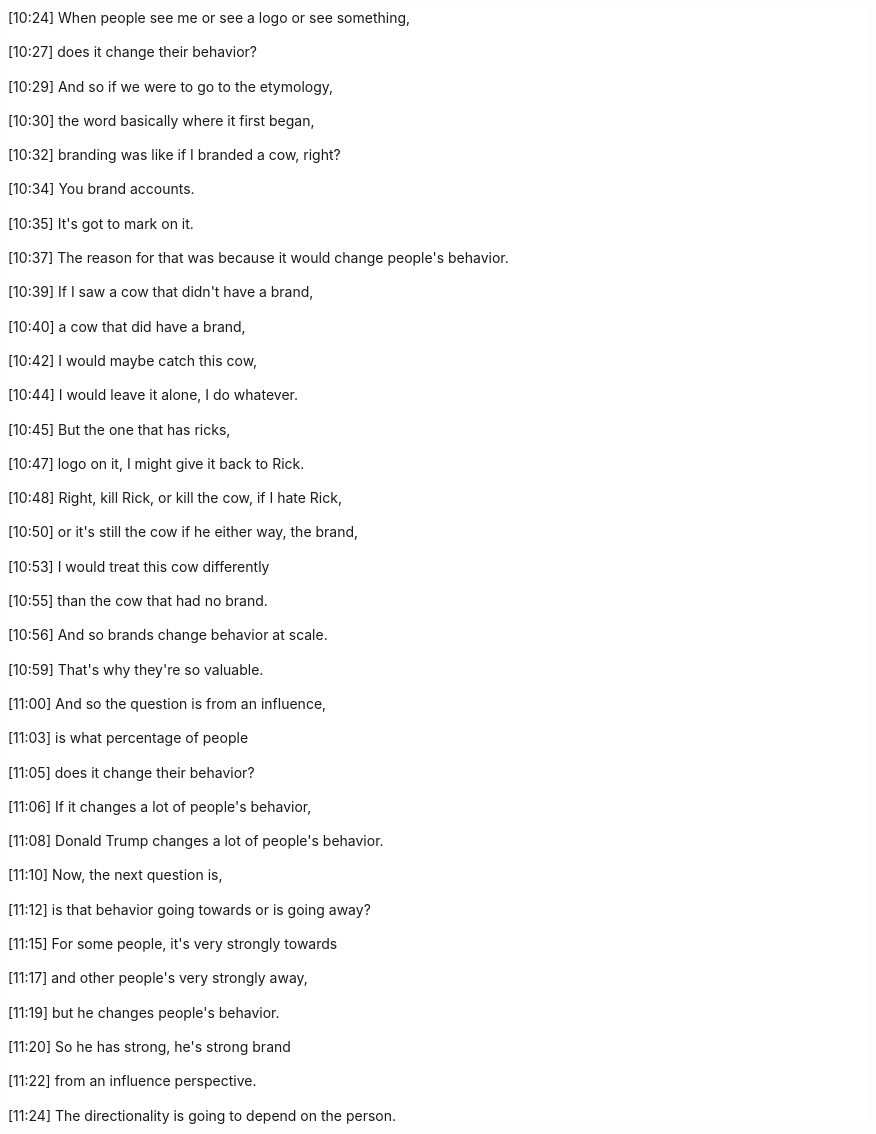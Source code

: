 [10:24] When people see me or see a logo or see something,

[10:27] does it change their behavior?

[10:29] And so if we were to go to the etymology,

[10:30] the word basically where it first began,

[10:32] branding was like if I branded a cow, right?

[10:34] You brand accounts.

[10:35] It's got to mark on it.

[10:37] The reason for that was because it would change people's behavior.

[10:39] If I saw a cow that didn't have a brand,

[10:40] a cow that did have a brand,

[10:42] I would maybe catch this cow,

[10:44] I would leave it alone, I do whatever.

[10:45] But the one that has ricks,

[10:47] logo on it, I might give it back to Rick.

[10:48] Right, kill Rick, or kill the cow, if I hate Rick,

[10:50] or it's still the cow if he either way, the brand,

[10:53] I would treat this cow differently

[10:55] than the cow that had no brand.

[10:56] And so brands change behavior at scale.

[10:59] That's why they're so valuable.

[11:00] And so the question is from an influence,

[11:03] is what percentage of people

[11:05] does it change their behavior?

[11:06] If it changes a lot of people's behavior,

[11:08] Donald Trump changes a lot of people's behavior.

[11:10] Now, the next question is,

[11:12] is that behavior going towards or is going away?

[11:15] For some people, it's very strongly towards

[11:17] and other people's very strongly away,

[11:19] but he changes people's behavior.

[11:20] So he has strong, he's strong brand

[11:22] from an influence perspective.

[11:24] The directionality is going to depend on the person.
